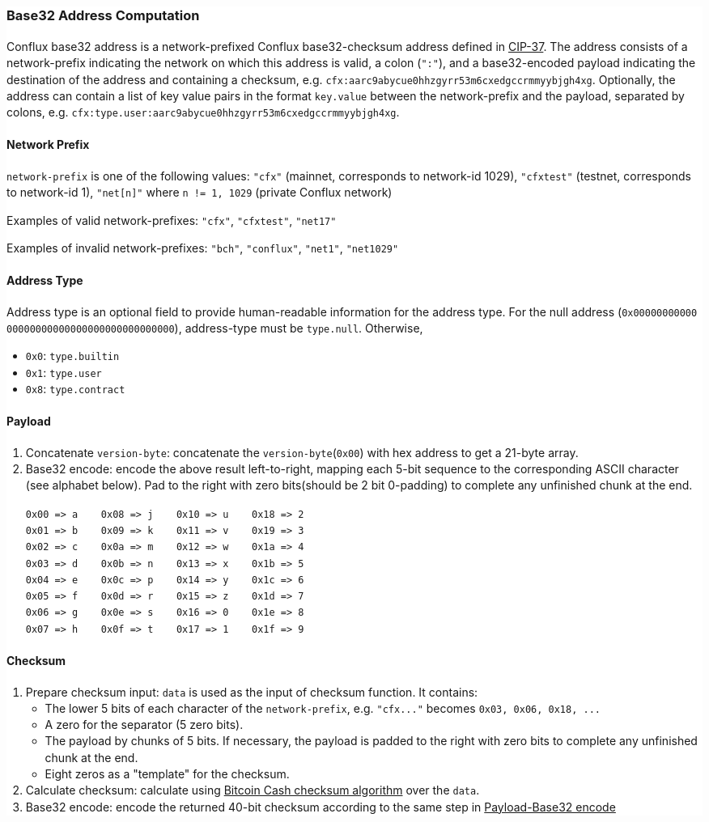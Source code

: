 ### Base32 Address Computation

Conflux base32 address is a network-prefixed Conflux base32-checksum address defined in [CIP-37](https://github.com/Conflux-Chain/CIPs/blob/master/CIPs/cip-37.md). The address consists of a network-prefix indicating the network on which this address is valid, a colon (`":"`), and a base32-encoded payload indicating the destination of the address and containing a checksum, e.g. `cfx:aarc9abycue0hhzgyrr53m6cxedgccrmmyybjgh4xg`. Optionally, the address can contain a list of key value pairs in the format `key.value` between the network-prefix and the payload, separated by colons, e.g. `cfx:type.user:aarc9abycue0hhzgyrr53m6cxedgccrmmyybjgh4xg`.

#### Network Prefix

`network-prefix` is one of the following values: `"cfx"` (mainnet, corresponds to network-id 1029), `"cfxtest"` (testnet, corresponds to network-id 1), `"net[n]"` where `n != 1, 1029` (private Conflux network)

Examples of valid network-prefixes: `"cfx"`, `"cfxtest"`, `"net17"`

Examples of invalid network-prefixes: `"bch"`, `"conflux"`, `"net1"`, `"net1029"`

#### Address Type

Address type is an optional field to provide human-readable information for the address type. For the null address (`0x0000000000000000000000000000000000000000`), address-type must be `type.null`. Otherwise,

- `0x0`: `type.builtin`
- `0x1`: `type.user`
- `0x8`: `type.contract`

#### Payload

1. Concatenate `version-byte`: concatenate the `version-byte`(`0x00`) with hex address to get a 21-byte array.
2. Base32 encode: encode the above result left-to-right, mapping each 5-bit sequence to the corresponding ASCII character (see alphabet below). Pad to the right with zero bits(should be 2 bit 0-padding) to complete any unfinished chunk at the end.
    ```
    0x00 => a    0x08 => j    0x10 => u    0x18 => 2
    0x01 => b    0x09 => k    0x11 => v    0x19 => 3
    0x02 => c    0x0a => m    0x12 => w    0x1a => 4
    0x03 => d    0x0b => n    0x13 => x    0x1b => 5
    0x04 => e    0x0c => p    0x14 => y    0x1c => 6
    0x05 => f    0x0d => r    0x15 => z    0x1d => 7
    0x06 => g    0x0e => s    0x16 => 0    0x1e => 8
    0x07 => h    0x0f => t    0x17 => 1    0x1f => 9
    ```

#### Checksum

1. Prepare checksum input: `data` is used as the input of checksum function. It contains:
   - The lower 5 bits of each character of the `network-prefix`, e.g. `"cfx..."` becomes `0x03, 0x06, 0x18, ...`
   - A zero for the separator (5 zero bits).
   - The payload by chunks of 5 bits. If necessary, the payload is padded to the right with zero bits to complete any unfinished chunk at the end.
   - Eight zeros as a "template" for the checksum.
2. Calculate checksum: calculate using [Bitcoin Cash checksum algorithm](https://github.com/bitcoincashorg/bitcoincash.org/blob/master/spec/cashaddr.md#checksum) over the `data`.
3. Base32 encode: encode the returned 40-bit checksum according to the same step in [Payload-Base32 encode](#payload)
